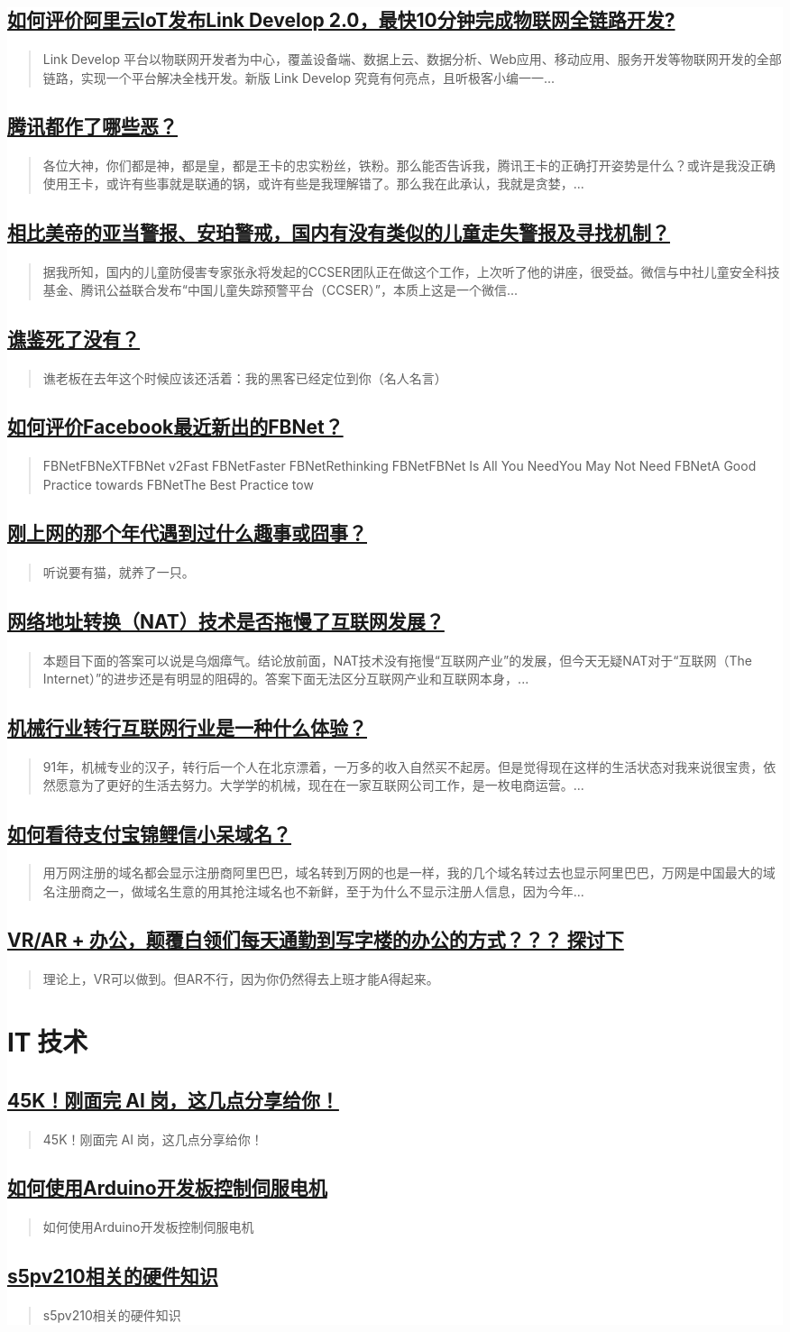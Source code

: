  ## [如何评价阿里云IoT发布Link Develop 2.0，最快10分钟完成物联网全链路开发?](https://www.zhihu.com/question/295161123)
 > Link Develop 平台以物联网开发者为中心，覆盖设备端、数据上云、数据分析、Web应用、移动应用、服务开发等物联网开发的全部链路，实现一个平台解决全栈开发。新版 Link Develop 究竟有何亮点，且听极客小编一一...
 ## [腾讯都作了哪些恶？](https://www.zhihu.com/question/32012886)
 > 各位大神，你们都是神，都是皇，都是王卡的忠实粉丝，铁粉。那么能否告诉我，腾讯王卡的正确打开姿势是什么？或许是我没正确使用王卡，或许有些事就是联通的锅，或许有些是我理解错了。那么我在此承认，我就是贪婪，...
 ## [相比美帝的亚当警报、安珀警戒，国内有没有类似的儿童走失警报及寻找机制？](https://www.zhihu.com/question/26019791)
 > 据我所知，国内的儿童防侵害专家张永将发起的CCSER团队正在做这个工作，上次听了他的讲座，很受益。微信与中社儿童安全科技基金、腾讯公益联合发布“中国儿童失踪预警平台（CCSER）”，本质上这是一个微信...
 ## [谯鉴死了没有？](https://www.zhihu.com/question/47217358)
 > 谯老板在去年这个时候应该还活着：我的黑客已经定位到你（名人名言）
 ## [如何评价Facebook最近新出的FBNet？](https://www.zhihu.com/question/305582172)
 > FBNetFBNeXTFBNet v2Fast FBNetFaster FBNetRethinking FBNetFBNet Is All You NeedYou May Not Need FBNetA Good Practice towards FBNetThe Best Practice tow
 ## [刚上网的那个年代遇到过什么趣事或囧事？](https://www.zhihu.com/question/20017924)
 > 听说要有猫，就养了一只。
 ## [网络地址转换（NAT）技术是否拖慢了互联网发展？](https://www.zhihu.com/question/282820357)
 > 本题目下面的答案可以说是乌烟瘴气。结论放前面，NAT技术没有拖慢“互联网产业”的发展，但今天无疑NAT对于“互联网（The Internet）”的进步还是有明显的阻碍的。答案下面无法区分互联网产业和互联网本身，...
 ## [机械行业转行互联网行业是一种什么体验？](https://www.zhihu.com/question/280513210)
 > 91年，机械专业的汉子，转行后一个人在北京漂着，一万多的收入自然买不起房。但是觉得现在这样的生活状态对我来说很宝贵，依然愿意为了更好的生活去努力。大学学的机械，现在在一家互联网公司工作，是一枚电商运营。...
 ## [如何看待支付宝锦鲤信小呆域名？](https://www.zhihu.com/question/297827371)
 > 用万网注册的域名都会显示注册商阿里巴巴，域名转到万网的也是一样，我的几个域名转过去也显示阿里巴巴，万网是中国最大的域名注册商之一，做域名生意的用其抢注域名也不新鲜，至于为什么不显示注册人信息，因为今年...
 ## [VR/AR + 办公，颠覆白领们每天通勤到写字楼的办公的方式？？？ 探讨下](https://www.zhihu.com/question/46405848)
 > 理论上，VR可以做到。但AR不行，因为你仍然得去上班才能A得起来。
# IT 技术 
 ## [45K！刚面完 AI 岗，这几点分享给你！](https://blog.csdn.net/CSDNedu/article/details/85002678)
 > 45K！刚面完 AI 岗，这几点分享给你！
 ## [如何使用Arduino开发板控制伺服电机](https://blog.csdn.net/woshi_ziyu/article/details/84072719)
 > 如何使用Arduino开发板控制伺服电机
 ## [s5pv210相关的硬件知识](https://blog.csdn.net/weixin_40647352/article/details/84072412)
 > s5pv210相关的硬件知识